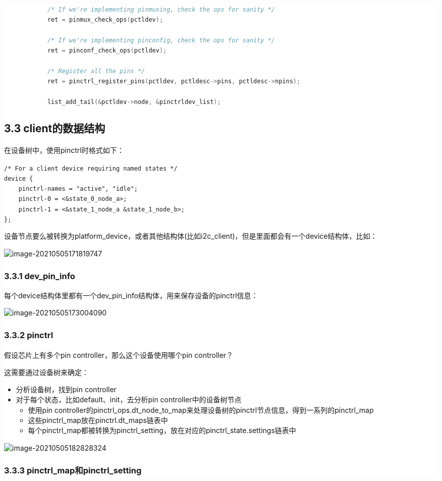 ```c
            /* If we're implementing pinmuxing, check the ops for sanity */
            ret = pinmux_check_ops(pctldev);

            /* If we're implementing pinconfig, check the ops for sanity */
            ret = pinconf_check_ops(pctldev);

            /* Register all the pins */
            ret = pinctrl_register_pins(pctldev, pctldesc->pins, pctldesc->npins);

            list_add_tail(&pctldev->node, &pinctrldev_list);
```



## 3.3 client的数据结构

在设备树中，使用pinctrl时格式如下：

```shell
/* For a client device requiring named states */
device {
    pinctrl-names = "active", "idle";
    pinctrl-0 = <&state_0_node_a>;
    pinctrl-1 = <&state_1_node_a &state_1_node_b>;
};
```

设备节点要么被转换为platform_device，或者其他结构体(比如i2c_client)，但是里面都会有一个device结构体，比如：

![image-20210505171819747](https://raw.githubusercontent.com/zhoujinjianzz/zhoujinjian.com.images/master/kernel.pinctrl/17_pinctrl_in_device.png)



### 3.3.1 dev_pin_info

每个device结构体里都有一个dev_pin_info结构体，用来保存设备的pinctrl信息：

![image-20210505173004090](https://raw.githubusercontent.com/zhoujinjianzz/zhoujinjian.com.images/master/kernel.pinctrl/18_dev_pin_info.png)

### 3.3.2 pinctrl

假设芯片上有多个pin controller，那么这个设备使用哪个pin controller？

这需要通过设备树来确定：

* 分析设备树，找到pin controller
* 对于每个状态，比如default、init，去分析pin controller中的设备树节点
  * 使用pin controller的pinctrl_ops.dt_node_to_map来处理设备树的pinctrl节点信息，得到一系列的pinctrl_map
  * 这些pinctrl_map放在pinctrl.dt_maps链表中
  * 每个pinctrl_map都被转换为pinctrl_setting，放在对应的pinctrl_state.settings链表中

![image-20210505182828324](https://raw.githubusercontent.com/zhoujinjianzz/zhoujinjian.com.images/master/kernel.pinctrl/19_pinctrl_maps.png)



### 3.3.3 pinctrl_map和pinctrl_setting
